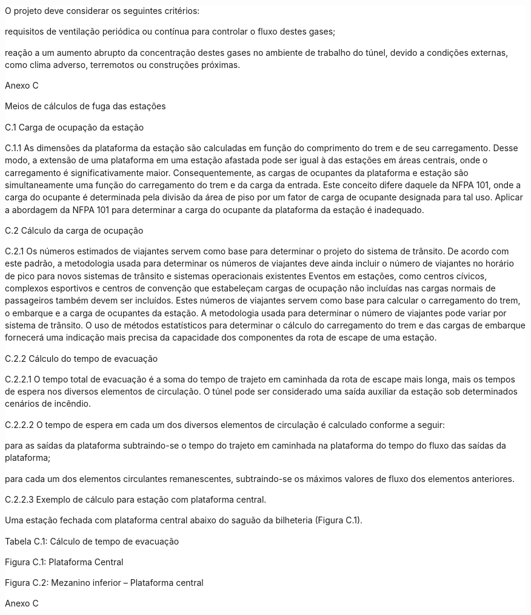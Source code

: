 O projeto deve considerar os seguintes critérios: 

requisitos de ventilação periódica ou contínua para controlar o fluxo destes gases; 

reação a um aumento abrupto da concentração destes gases no ambiente de trabalho do túnel, devido a condições externas, como clima adverso, terremotos ou construções próximas.  

Anexo C

Meios de cálculos de fuga das estações

C.1 Carga de ocupação da estação 

C.1.1 As dimensões da plataforma da estação são calculadas em função do comprimento do trem e de seu carregamento. Desse modo, a extensão de uma plataforma em uma estação afastada pode ser igual à das estações em áreas centrais, onde o carregamento é significativamente maior. Consequentemente, as cargas de ocupantes da plataforma e estação são simultaneamente uma função do carregamento do trem e da carga da entrada. Este conceito difere daquele da NFPA 101, onde a carga do ocupante é determinada pela divisão da área de piso por um fator de carga de ocupante designada para tal uso. Aplicar a abordagem da NFPA 101 para determinar a carga do ocupante da plataforma da estação é inadequado. 

C.2 Cálculo da carga de ocupação 

C.2.1 Os números estimados de viajantes servem como base para determinar o projeto do sistema de trânsito. De acordo com este padrão, a metodologia usada para determinar os números de viajantes deve ainda incluir o número de viajantes no horário de pico para novos sistemas de trânsito e sistemas operacionais existentes Eventos em estações, como centros cívicos, complexos esportivos e centros de convenção que estabeleçam cargas de ocupação não incluídas nas cargas normais de passageiros também devem ser incluídos. Estes números de viajantes servem como base para calcular o carregamento do trem, o embarque e a carga de ocupantes da estação. A metodologia usada para determinar o número de viajantes pode variar por sistema de trânsito. O uso de métodos estatísticos para determinar o cálculo do carregamento do trem e das cargas de embarque fornecerá uma indicação mais precisa da capacidade dos componentes da rota de escape de uma estação. 

C.2.2 Cálculo do tempo de evacuação 

C.2.2.1 O tempo total de evacuação é a soma do tempo de trajeto em caminhada da rota de escape mais longa, mais os tempos de espera nos diversos elementos de circulação. O túnel pode ser considerado uma saída auxiliar da estação sob determinados cenários de incêndio. 

C.2.2.2 O tempo de espera em cada um dos diversos elementos de circulação é calculado conforme a seguir: 

para as saídas da plataforma subtraindo-se o tempo do trajeto em caminhada na plataforma do tempo do fluxo das saídas da plataforma; 

para cada um dos elementos circulantes remanescentes, subtraindo-se os máximos valores de fluxo dos elementos anteriores. 

C.2.2.3 Exemplo de cálculo para estação com plataforma central. 

Uma estação fechada com plataforma central abaixo do saguão da bilheteria (Figura C.1).

Tabela C.1: Cálculo de tempo de evacuação

Figura C.1: Plataforma Central

Figura C.2: Mezanino inferior – Plataforma central

Anexo C
